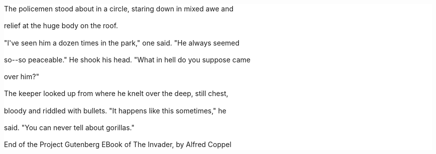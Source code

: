 
The policemen stood about in a circle, staring down in mixed awe and

relief at the huge body on the roof.



"I've seen him a dozen times in the park," one said. "He always seemed

so--so peaceable." He shook his head. "What in hell do you suppose came

over him?"



The keeper looked up from where he knelt over the deep, still chest,

bloody and riddled with bullets. "It happens like this sometimes," he

said. "You can never tell about gorillas."











End of the Project Gutenberg EBook of The Invader, by Alfred Coppel

